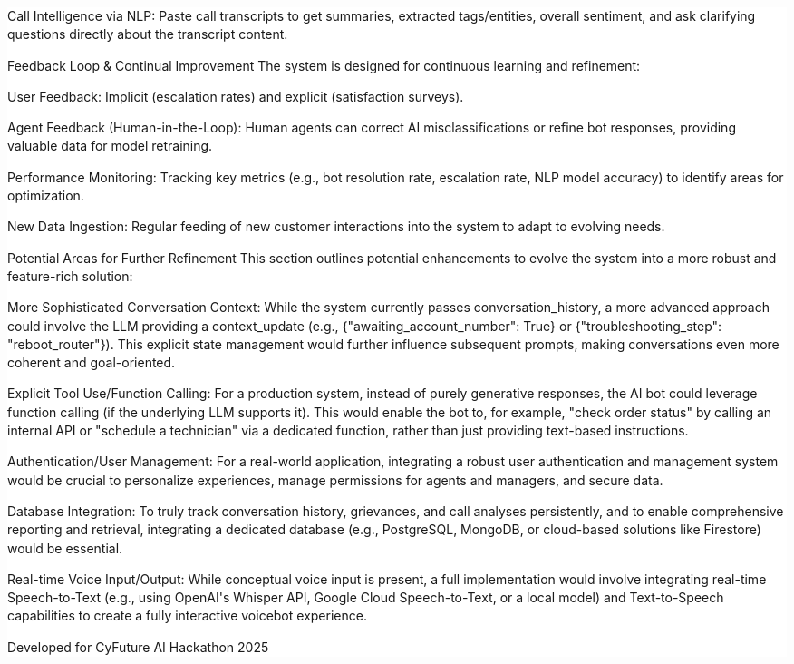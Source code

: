 Call Intelligence via NLP: Paste call transcripts to get summaries, extracted tags/entities, overall sentiment, and ask clarifying questions directly about the transcript content.

Feedback Loop & Continual Improvement
The system is designed for continuous learning and refinement:

User Feedback: Implicit (escalation rates) and explicit (satisfaction surveys).

Agent Feedback (Human-in-the-Loop): Human agents can correct AI misclassifications or refine bot responses, providing valuable data for model retraining.

Performance Monitoring: Tracking key metrics (e.g., bot resolution rate, escalation rate, NLP model accuracy) to identify areas for optimization.

New Data Ingestion: Regular feeding of new customer interactions into the system to adapt to evolving needs.

Potential Areas for Further Refinement
This section outlines potential enhancements to evolve the system into a more robust and feature-rich solution:

More Sophisticated Conversation Context: While the system currently passes conversation_history, a more advanced approach could involve the LLM providing a context_update (e.g., {"awaiting_account_number": True} or {"troubleshooting_step": "reboot_router"}). This explicit state management would further influence subsequent prompts, making conversations even more coherent and goal-oriented.

Explicit Tool Use/Function Calling: For a production system, instead of purely generative responses, the AI bot could leverage function calling (if the underlying LLM supports it). This would enable the bot to, for example, "check order status" by calling an internal API or "schedule a technician" via a dedicated function, rather than just providing text-based instructions.

Authentication/User Management: For a real-world application, integrating a robust user authentication and management system would be crucial to personalize experiences, manage permissions for agents and managers, and secure data.

Database Integration: To truly track conversation history, grievances, and call analyses persistently, and to enable comprehensive reporting and retrieval, integrating a dedicated database (e.g., PostgreSQL, MongoDB, or cloud-based solutions like Firestore) would be essential.

Real-time Voice Input/Output: While conceptual voice input is present, a full implementation would involve integrating real-time Speech-to-Text (e.g., using OpenAI's Whisper API, Google Cloud Speech-to-Text, or a local model) and Text-to-Speech capabilities to create a fully interactive voicebot experience.

Developed for CyFuture AI Hackathon 2025